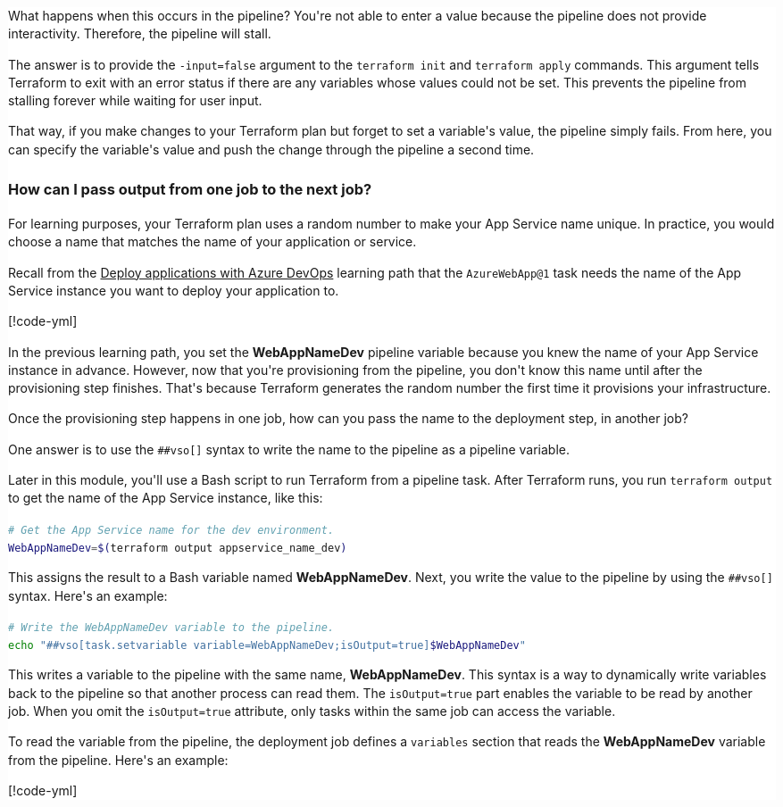 What happens when this occurs in the pipeline? You're not able to enter a value because the pipeline does not provide interactivity. Therefore, the pipeline will stall.

The answer is to provide the `-input=false` argument to the `terraform init` and `terraform apply` commands. This argument tells Terraform to exit with an error status if there are any variables whose values could not be set. This prevents the pipeline from stalling forever while waiting for user input.

That way, if you make changes to your Terraform plan but forget to set a variable's value, the pipeline simply fails. From here, you can specify the variable's value and push the change through the pipeline a second time.

### How can I pass output from one job to the next job?

For learning purposes, your Terraform plan uses a random number to make your App Service name unique. In practice, you would choose a name that matches the name of your application or service.

Recall from the [Deploy applications with Azure DevOps](https://docs.microsoft.com/learn/paths/deploy-applications-with-azure-devops?azure-portal=true) learning path that the `AzureWebApp@1` task needs the name of the App Service instance you want to deploy your application to.

[!code-yml[](code/5-azure-pipelines-1.yml?highlight=5)]

In the previous learning path, you set the **WebAppNameDev** pipeline variable because you knew the name of your App Service instance in advance. However, now that you're provisioning from the pipeline, you don't know this name until after the provisioning step finishes. That's because Terraform generates the random number the first time it provisions your infrastructure.

Once the provisioning step happens in one job, how can you pass the name to the deployment step, in another job?

One answer is to use the `##vso[]` syntax to write the name to the pipeline as a pipeline variable.

Later in this module, you'll use a Bash script to run Terraform from a pipeline task. After Terraform runs, you run `terraform output` to get the name of the App Service instance, like this:

```bash
# Get the App Service name for the dev environment.
WebAppNameDev=$(terraform output appservice_name_dev)
```

This assigns the result to a Bash variable named **WebAppNameDev**. Next, you write the value to the pipeline by using the `##vso[]` syntax. Here's an example:

```bash
# Write the WebAppNameDev variable to the pipeline.
echo "##vso[task.setvariable variable=WebAppNameDev;isOutput=true]$WebAppNameDev"
```

This writes a variable to the pipeline with the same name, **WebAppNameDev**. This syntax is a way to dynamically write variables back to the pipeline so that another process can read them. The `isOutput=true` part enables the variable to be read by another job. When you omit the `isOutput=true` attribute, only tasks within the same job can access the variable.

To read the variable from the pipeline, the deployment job defines a `variables` section that reads the **WebAppNameDev** variable from the pipeline. Here's an example:

[!code-yml[](code/5-azure-pipelines-2.yml?highlight=4)]
